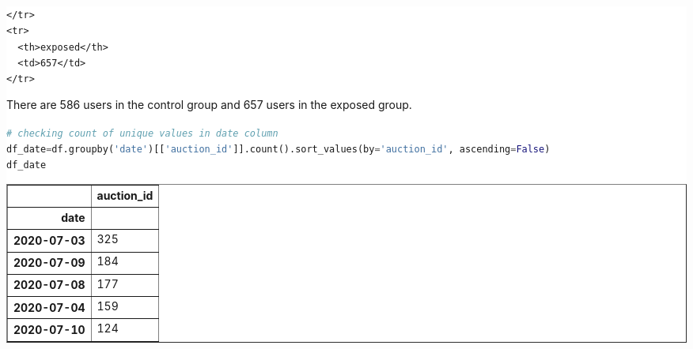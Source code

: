     </tr>
    <tr>
      <th>exposed</th>
      <td>657</td>
    </tr>
  </tbody>
</table>
</div>



There are 586 users in the control group and 657 users in the exposed group.


```python
# checking count of unique values in date column
df_date=df.groupby('date')[['auction_id']].count().sort_values(by='auction_id', ascending=False)
df_date
```




<div>
<style scoped>
    .dataframe tbody tr th:only-of-type {
        vertical-align: middle;
    }

    .dataframe tbody tr th {
        vertical-align: top;
    }

    .dataframe thead th {
        text-align: right;
    }
</style>
<table border="1" class="dataframe">
  <thead>
    <tr style="text-align: right;">
      <th></th>
      <th>auction_id</th>
    </tr>
    <tr>
      <th>date</th>
      <th></th>
    </tr>
  </thead>
  <tbody>
    <tr>
      <th>2020-07-03</th>
      <td>325</td>
    </tr>
    <tr>
      <th>2020-07-09</th>
      <td>184</td>
    </tr>
    <tr>
      <th>2020-07-08</th>
      <td>177</td>
    </tr>
    <tr>
      <th>2020-07-04</th>
      <td>159</td>
    </tr>
    <tr>
      <th>2020-07-10</th>
      <td>124</td>
    </tr>